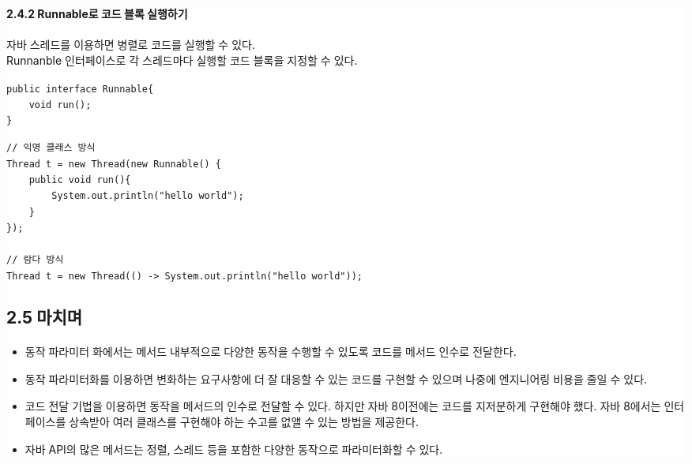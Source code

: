 
#### 2.4.2 Runnable로 코드 블록 실행하기
자바 스레드를 이용하면 병렬로 코드를 실행할 수 있다.<br>
Runnanble 인터페이스로 각 스레드마다 실행할 코드 블록을 지정할 수 있다.
```
public interface Runnable{
    void run();
}
```
```
// 익명 클래스 방식
Thread t = new Thread(new Runnable() {
    public void run(){
        System.out.println("hello world");
    }
});

// 람다 방식
Thread t = new Thread(() -> System.out.println("hello world"));
```

## 2.5 마치며
* 동작 파라미터 화에서는 메서드 내부적으로 다양한 동작을 수행할 수 있도록 코드를 메서드 인수로 전달한다.

* 동작 파라미터화를 이용하면 변화하는 요구사항에 더 잘 대응할 수 있는 코드를 구현할 수 있으며 나중에 엔지니어링 비용을 줄일 수 있다.

* 코드 전달 기법을 이용하면 동작을 메서드의 인수로 전달할 수 있다. 하지만 자바 8이전에는 코드를 지저분하게 구현해야 했다. 자바 8에서는 인터페이스를 상속받아 여러 클래스를 구현해야 하는 수고를 없앨 수 있는 방법을 제공한다.

* 자바 API의 많은 메서드는 정렬, 스레드 등을 포함한 다양한 동작으로 파라미터화할 수 있다.